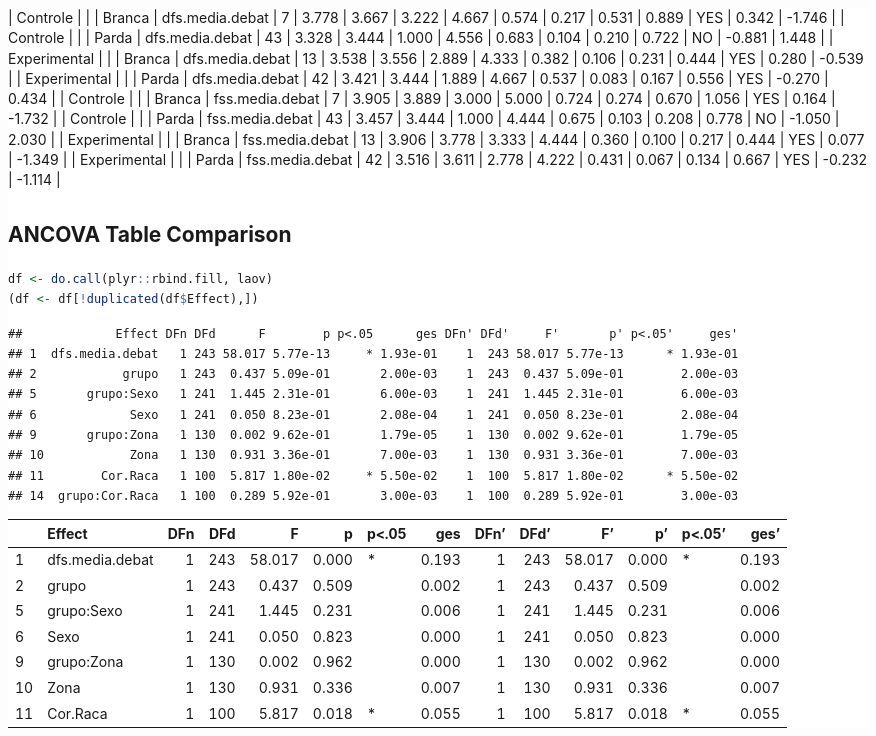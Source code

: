| Controle     |      |        | Branca   | dfs.media.debat |   7 | 3.778 |  3.667 | 3.222 | 4.667 | 0.574 | 0.217 | 0.531 | 0.889 | YES      |    0.342 |   -1.746 |
| Controle     |      |        | Parda    | dfs.media.debat |  43 | 3.328 |  3.444 | 1.000 | 4.556 | 0.683 | 0.104 | 0.210 | 0.722 | NO       |   -0.881 |    1.448 |
| Experimental |      |        | Branca   | dfs.media.debat |  13 | 3.538 |  3.556 | 2.889 | 4.333 | 0.382 | 0.106 | 0.231 | 0.444 | YES      |    0.280 |   -0.539 |
| Experimental |      |        | Parda    | dfs.media.debat |  42 | 3.421 |  3.444 | 1.889 | 4.667 | 0.537 | 0.083 | 0.167 | 0.556 | YES      |   -0.270 |    0.434 |
| Controle     |      |        | Branca   | fss.media.debat |   7 | 3.905 |  3.889 | 3.000 | 5.000 | 0.724 | 0.274 | 0.670 | 1.056 | YES      |    0.164 |   -1.732 |
| Controle     |      |        | Parda    | fss.media.debat |  43 | 3.457 |  3.444 | 1.000 | 4.444 | 0.675 | 0.103 | 0.208 | 0.778 | NO       |   -1.050 |    2.030 |
| Experimental |      |        | Branca   | fss.media.debat |  13 | 3.906 |  3.778 | 3.333 | 4.444 | 0.360 | 0.100 | 0.217 | 0.444 | YES      |    0.077 |   -1.349 |
| Experimental |      |        | Parda    | fss.media.debat |  42 | 3.516 |  3.611 | 2.778 | 4.222 | 0.431 | 0.067 | 0.134 | 0.667 | YES      |   -0.232 |   -1.114 |

## ANCOVA Table Comparison

``` r
df <- do.call(plyr::rbind.fill, laov)
(df <- df[!duplicated(df$Effect),])
```

    ##             Effect DFn DFd      F        p p<.05      ges DFn' DFd'     F'       p' p<.05'     ges'
    ## 1  dfs.media.debat   1 243 58.017 5.77e-13     * 1.93e-01    1  243 58.017 5.77e-13      * 1.93e-01
    ## 2            grupo   1 243  0.437 5.09e-01       2.00e-03    1  243  0.437 5.09e-01        2.00e-03
    ## 5       grupo:Sexo   1 241  1.445 2.31e-01       6.00e-03    1  241  1.445 2.31e-01        6.00e-03
    ## 6             Sexo   1 241  0.050 8.23e-01       2.08e-04    1  241  0.050 8.23e-01        2.08e-04
    ## 9       grupo:Zona   1 130  0.002 9.62e-01       1.79e-05    1  130  0.002 9.62e-01        1.79e-05
    ## 10            Zona   1 130  0.931 3.36e-01       7.00e-03    1  130  0.931 3.36e-01        7.00e-03
    ## 11        Cor.Raca   1 100  5.817 1.80e-02     * 5.50e-02    1  100  5.817 1.80e-02      * 5.50e-02
    ## 14  grupo:Cor.Raca   1 100  0.289 5.92e-01       3.00e-03    1  100  0.289 5.92e-01        3.00e-03

|     | Effect          | DFn | DFd |      F |     p | p\<.05 |   ges | DFn’ | DFd’ |     F’ |    p’ | p\<.05’ |  ges’ |
|:----|:----------------|----:|----:|-------:|------:|:-------|------:|-----:|-----:|-------:|------:|:--------|------:|
| 1   | dfs.media.debat |   1 | 243 | 58.017 | 0.000 | \*     | 0.193 |    1 |  243 | 58.017 | 0.000 | \*      | 0.193 |
| 2   | grupo           |   1 | 243 |  0.437 | 0.509 |        | 0.002 |    1 |  243 |  0.437 | 0.509 |         | 0.002 |
| 5   | grupo:Sexo      |   1 | 241 |  1.445 | 0.231 |        | 0.006 |    1 |  241 |  1.445 | 0.231 |         | 0.006 |
| 6   | Sexo            |   1 | 241 |  0.050 | 0.823 |        | 0.000 |    1 |  241 |  0.050 | 0.823 |         | 0.000 |
| 9   | grupo:Zona      |   1 | 130 |  0.002 | 0.962 |        | 0.000 |    1 |  130 |  0.002 | 0.962 |         | 0.000 |
| 10  | Zona            |   1 | 130 |  0.931 | 0.336 |        | 0.007 |    1 |  130 |  0.931 | 0.336 |         | 0.007 |
| 11  | Cor.Raca        |   1 | 100 |  5.817 | 0.018 | \*     | 0.055 |    1 |  100 |  5.817 | 0.018 | \*      | 0.055 |